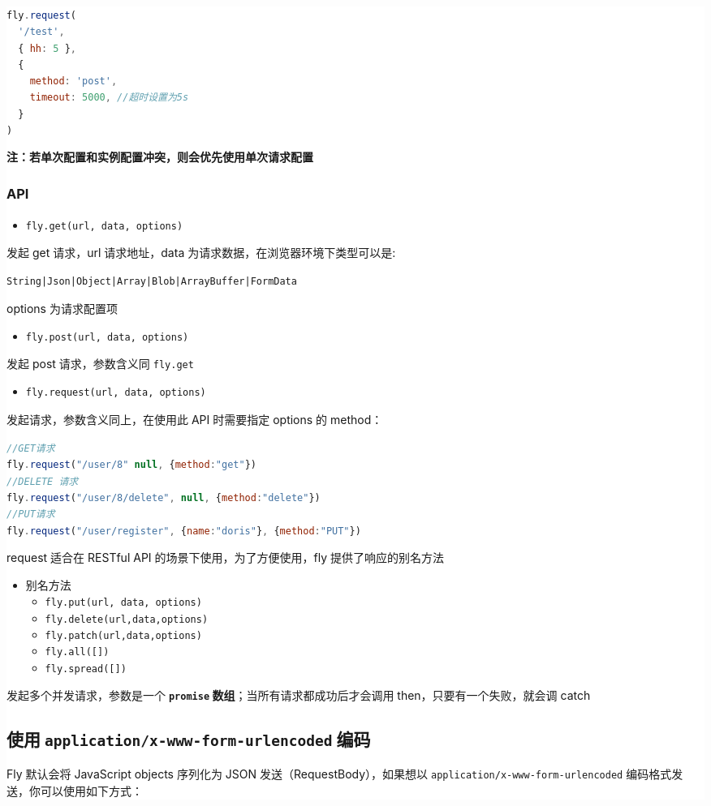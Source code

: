 ```js
fly.request(
  '/test',
  { hh: 5 },
  {
    method: 'post',
    timeout: 5000, //超时设置为5s
  }
)
```

**注：若单次配置和实例配置冲突，则会优先使用单次请求配置**

### API

- `fly.get(url, data, options)`

发起 get 请求，url 请求地址，data 为请求数据，在浏览器环境下类型可以是:

```txt
String|Json|Object|Array|Blob|ArrayBuffer|FormData
```

options 为请求配置项

- `fly.post(url, data, options)`

发起 post 请求，参数含义同 `fly.get`

- `fly.request(url, data, options)`

发起请求，参数含义同上，在使用此 API 时需要指定 options 的 method：

```js
//GET请求
fly.request("/user/8" null, {method:"get"})
//DELETE 请求
fly.request("/user/8/delete", null, {method:"delete"})
//PUT请求
fly.request("/user/register", {name:"doris"}, {method:"PUT"})
```

request 适合在 RESTful API 的场景下使用，为了方便使用，fly 提供了响应的别名方法

- 别名方法
  - `fly.put(url, data, options)`
  - `fly.delete(url,data,options)`
  - `fly.patch(url,data,options)`
  - `fly.all([])`
  - `fly.spread([])`

发起多个并发请求，参数是一个 **`promise` 数组**；当所有请求都成功后才会调用 then，只要有一个失败，就会调 catch

## 使用 `application/x-www-form-urlencoded` 编码

Fly 默认会将 JavaScript objects 序列化为 JSON 发送（RequestBody），如果想以 `application/x-www-form-urlencoded` 编码格式发送，你可以使用如下方式：
